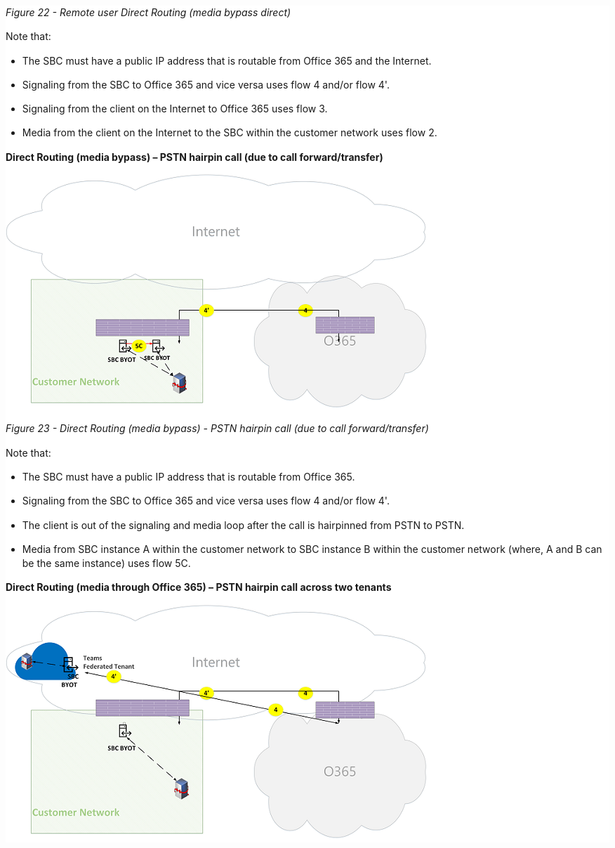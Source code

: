 *Figure 22 - Remote user Direct Routing (media bypass direct)*
 
Note that:

- The SBC must have a public IP address that is routable from Office 365 and the Internet.

- Signaling from the SBC to Office 365 and vice versa uses flow 4 and/or flow 4'.

- Signaling from the client on the Internet to Office 365 uses flow 3.

- Media from the client on the Internet to the SBC within the customer network uses flow 2.

**Direct Routing (media bypass) – PSTN hairpin call (due to call forward/transfer)**

[![Microsoft Teams Online Call Flows Figure 23](media/microsoft-teams-online-call-flows-figure23-thumbnail.png)](media/microsoft-teams-online-call-flows-figure23.png)

*Figure 23 - Direct Routing (media bypass) - PSTN hairpin call (due to call forward/transfer)*
 
Note that:

- The SBC must have a public IP address that is routable from Office 365.

- Signaling from the SBC to Office 365 and vice versa uses flow 4 and/or flow 4'.

- The client is out of the signaling and media loop after the call is hairpinned from PSTN to PSTN.

- Media from SBC instance A within the customer network to SBC instance B within the customer network (where, A and B can be the same instance) uses flow 5C.

**Direct Routing (media through Office 365) – PSTN hairpin call across two tenants**

[![Microsoft Teams Online Call Flows Figure 24](media/microsoft-teams-online-call-flows-figure24-thumbnail.png)](media/microsoft-teams-online-call-flows-figure24.png)
